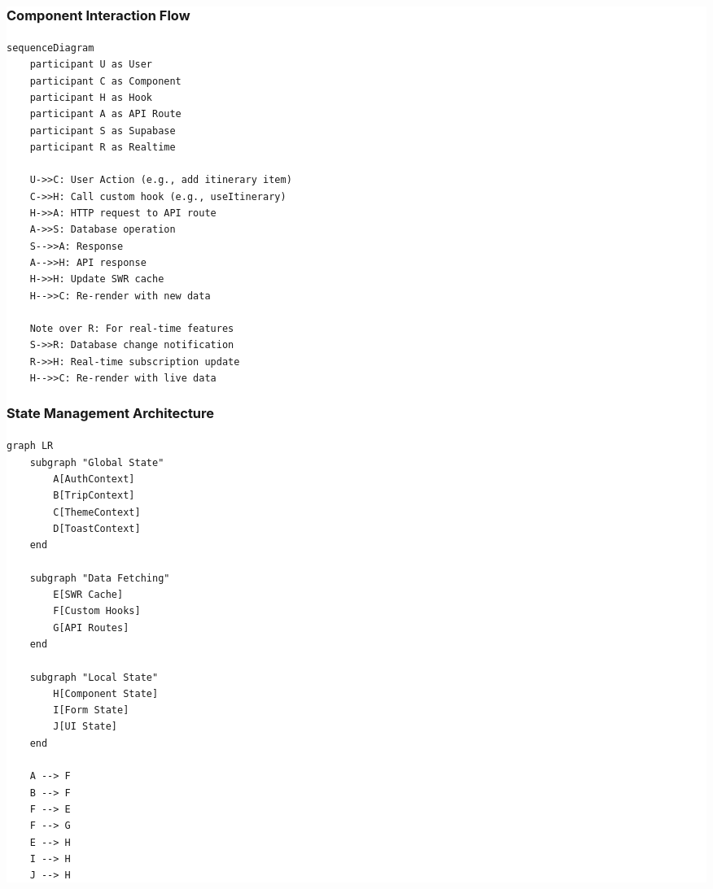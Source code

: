 ### Component Interaction Flow

```mermaid
sequenceDiagram
    participant U as User
    participant C as Component
    participant H as Hook
    participant A as API Route
    participant S as Supabase
    participant R as Realtime
    
    U->>C: User Action (e.g., add itinerary item)
    C->>H: Call custom hook (e.g., useItinerary)
    H->>A: HTTP request to API route
    A->>S: Database operation
    S-->>A: Response
    A-->>H: API response
    H->>H: Update SWR cache
    H-->>C: Re-render with new data
    
    Note over R: For real-time features
    S->>R: Database change notification
    R->>H: Real-time subscription update
    H-->>C: Re-render with live data
```

### State Management Architecture

```mermaid
graph LR
    subgraph "Global State"
        A[AuthContext]
        B[TripContext]
        C[ThemeContext]
        D[ToastContext]
    end
    
    subgraph "Data Fetching"
        E[SWR Cache]
        F[Custom Hooks]
        G[API Routes]
    end
    
    subgraph "Local State"
        H[Component State]
        I[Form State]
        J[UI State]
    end
    
    A --> F
    B --> F
    F --> E
    F --> G
    E --> H
    I --> H
    J --> H
```
